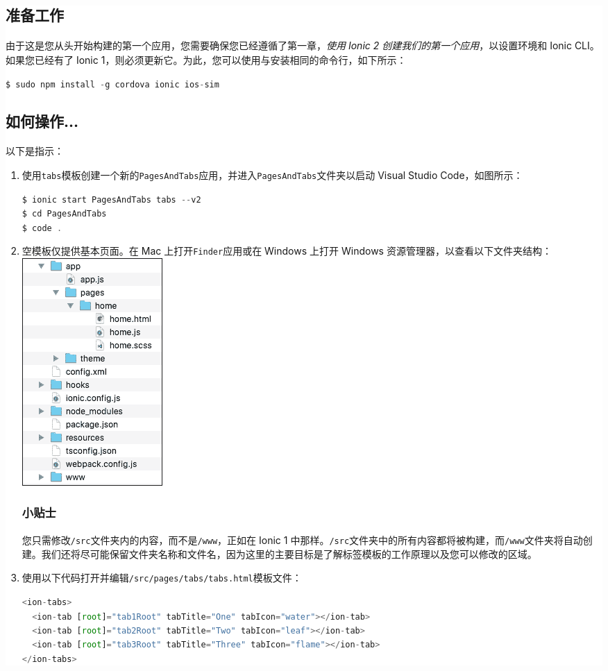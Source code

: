 ## 准备工作

由于这是您从头开始构建的第一个应用，您需要确保您已经遵循了第一章，*使用 Ionic 2 创建我们的第一个应用*，以设置环境和 Ionic CLI。如果您已经有了 Ionic 1，则必须更新它。为此，您可以使用与安装相同的命令行，如下所示：

```js
$ sudo npm install -g cordova ionic ios-sim

```

## 如何操作…

以下是指示：

1.  使用`tabs`模板创建一个新的`PagesAndTabs`应用，并进入`PagesAndTabs`文件夹以启动 Visual Studio Code，如图所示：

    ```js
    $ ionic start PagesAndTabs tabs --v2 
    $ cd PagesAndTabs
    $ code .

    ```

1.  空模板仅提供基本页面。在 Mac 上打开`Finder`应用或在 Windows 上打开 Windows 资源管理器，以查看以下文件夹结构：![如何操作…](img/image00235.jpeg)

    ### 小贴士

    您只需修改`/src`文件夹内的内容，而不是`/www`，正如在 Ionic 1 中那样。`/src`文件夹中的所有内容都将被构建，而`/www`文件夹将自动创建。我们还将尽可能保留文件夹名称和文件名，因为这里的主要目标是了解标签模板的工作原理以及您可以修改的区域。

1.  使用以下代码打开并编辑`/src/pages/tabs/tabs.html`模板文件：

    ```js
    <ion-tabs>
      <ion-tab [root]="tab1Root" tabTitle="One" tabIcon="water"></ion-tab>
      <ion-tab [root]="tab2Root" tabTitle="Two" tabIcon="leaf"></ion-tab>
      <ion-tab [root]="tab3Root" tabTitle="Three" tabIcon="flame"></ion-tab>
    </ion-tabs>
    ```
